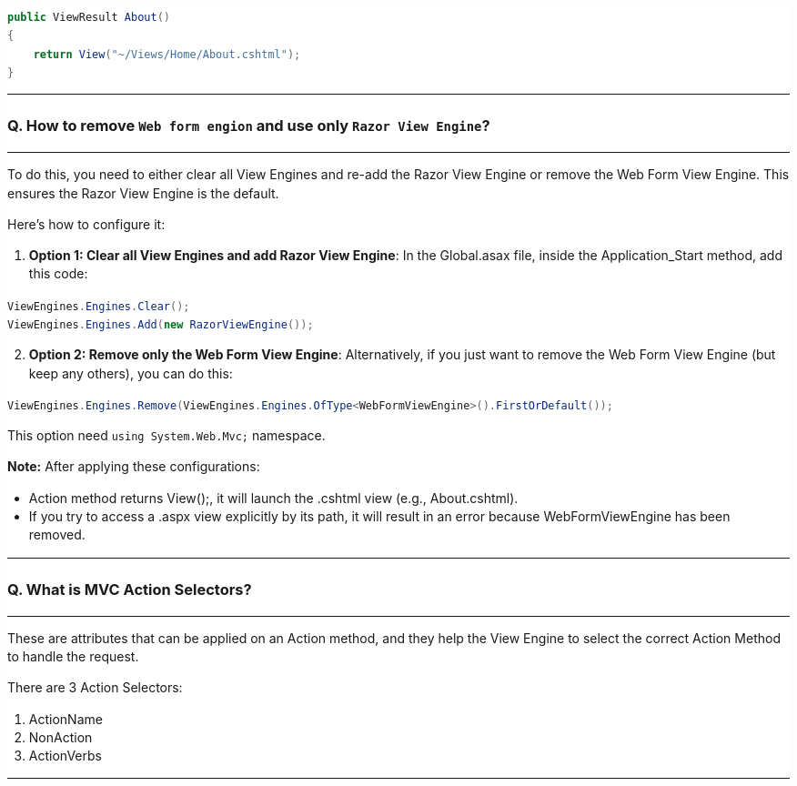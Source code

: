 ```c#
public ViewResult About()
{
    return View("~/Views/Home/About.cshtml");
}
```

---

### Q. How to remove `Web form engion` and use only `Razor View Engine`?

---

To do this, you need to either clear all View Engines and re-add the Razor View Engine or remove the Web Form View Engine. This ensures the Razor View Engine is the default.

Here’s how to configure it:

1. **Option 1: Clear all View Engines and add Razor View Engine**: In the Global.asax file, inside the Application_Start method, add this code:

```c#
ViewEngines.Engines.Clear();
ViewEngines.Engines.Add(new RazorViewEngine());
```

2. **Option 2: Remove only the Web Form View Engine**: Alternatively, if you just want to remove the Web Form View Engine (but keep any others), you can do this:

```c#
ViewEngines.Engines.Remove(ViewEngines.Engines.OfType<WebFormViewEngine>().FirstOrDefault());
```

This option need `using System.Web.Mvc;` namespace.

**Note:** After applying these configurations:

- Action method returns View();, it will launch the .cshtml view (e.g., About.cshtml).
- If you try to access a .aspx view explicitly by its path, it will result in an error because WebFormViewEngine has been removed.

---

### Q. What is MVC Action Selectors?

---

These are attributes that can be applied on an Action method, and they help the View Engine to select the correct Action Method to handle the request.

There are 3 Action Selectors:

1. ActionName
2. NonAction
3. ActionVerbs

---
